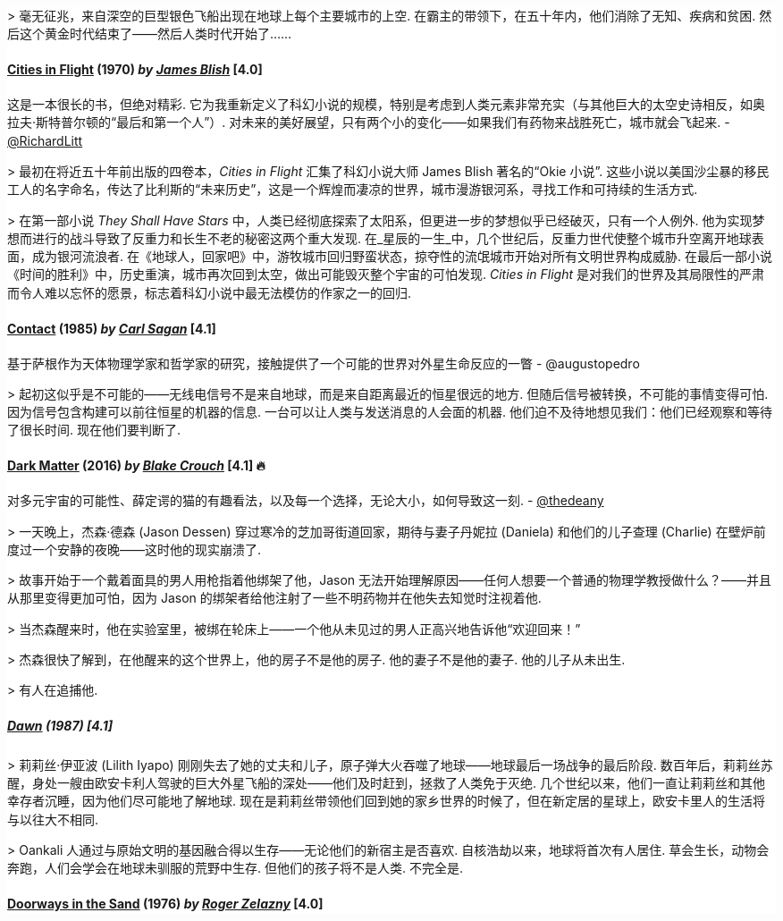  &gt; 毫无征兆，来自深空的巨型银色飞船出现在地球上每个主要城市的上空. 在霸主的带领下，在五十年内，他们消除了无知、疾病和贫困. 然后这个黄金时代结束了——然后人类时代开始了……

#### [Cities in Flight](https://www.goodreads.com/book/show/141805.Cities_in_Flight) (1970) _by [James Blish](https://en.wikipedia.org/wiki/James_Blish)_ [4.0]

这是一本很长的书，但绝对精彩. 它为我重新定义了科幻小说的规模，特别是考虑到人类元素非常充实（与其他巨大的太空史诗相反，如奥拉夫·斯特普尔顿的“最后和第一个人”）. 对未来的美好展望，只有两个小的变化——如果我们有药物来战胜死亡，城市就会飞起来.  - [@RichardLitt](https://github.com/RichardLitt)

 &gt; 最初在将近五十年前出版的四卷本，_Cities in Flight_ 汇集了科幻小说大师 James Blish 著名的“Okie 小说”. 这些小说以美国沙尘暴的移民工人的名字命名，传达了比利斯的“未来历史”，这是一个辉煌而凄凉的世界，城市漫游银河系，寻找工作和可持续的生活方式.
>
 &gt; 在第一部小说 _They Shall Have Stars_ 中，人类已经彻底探索了太阳系，但更进一步的梦想似乎已经破灭，只有一个人例外. 他为实现梦想而进行的战斗导致了反重力和长生不老的秘密这两个重大发现. 在_星辰的一生_中，几个世纪后，反重力世代使整个城市升空离开地球表面，成为银河流浪者. 在《地球人，回家吧》中，游牧城市回归野蛮状态，掠夺性的流氓城市开始对所有文明世界构成威胁. 在最后一部小说《时间的胜利》中，历史重演，城市再次回到太空，做出可能毁灭整个宇宙的可怕发现.  _Cities in Flight_ 是对我们的世界及其局限性的严肃而令人难以忘怀的愿景，标志着科幻小说中最无法模仿的作家之一的回归.

#### [Contact](https://www.goodreads.com/book/show/61666.Contact) (1985) _by [Carl Sagan](https://en.wikipedia.org/wiki/Carl_Sagan)_ [4.1]

基于萨根作为天体物理学家和哲学家的研究，接触提供了一个可能的世界对外星生命反应的一瞥 - @augustopedro

 &gt; 起初这似乎是不可能的——无线电信号不是来自地球，而是来自距离最近的恒星很远的地方. 但随后信号被转换，不可能的事情变得可怕. 因为信号包含构建可以前往恒星的机器的信息. 一台可以让人类与发送消息的人会面的机器. 他们迫不及待地想见我们：他们已经观察和等待了很长时间. 现在他们要判断了.

#### [Dark Matter](https://www.goodreads.com/book/show/27833670-dark-matter) (2016) _by [Blake Crouch](https://en.wikipedia.org/wiki/Blake_Crouch)_ [4.1] 🔥

对多元宇宙的可能性、薛定谔的猫的有趣看法，以及每一个选择，无论大小，如何导致这一刻.  - [@thedeany](https://github.com/thedeany)

&gt; 一天晚上，杰森·德森 (Jason Dessen) 穿过寒冷的芝加哥街道回家，期待与妻子丹妮拉 (Daniela) 和他们的儿子查理 (Charlie) 在壁炉前度过一个安静的夜晚——这时他的现实崩溃了.
>
&gt; 故事开始于一个戴着面具的男人用枪指着他绑架了他，Jason 无法开始理解原因——任何人想要一个普通的物理学教授做什么？——并且从那里变得更加可怕，因为 Jason 的绑架者给他注射了一些不明药物并在他失去知觉时注视着他.
>
&gt; 当杰森醒来时，他在实验室里，被绑在轮床上——一个他从未见过的男人正高兴地告诉他“欢迎回来！”
>
 &gt; 杰森很快了解到，在他醒来的这个世界上，他的房子不是他的房子. 他的妻子不是他的妻子. 他的儿子从未出生.
>
&gt; 有人在追捕他.

##### [Dawn](https://www.goodreads.com/book/show/36694961-dawn) (1987) [4.1]

 &gt; 莉莉丝·伊亚波 (Lilith Iyapo) 刚刚失去了她的丈夫和儿子，原子弹大火吞噬了地球——地球最后一场战争的最后阶段. 数百年后，莉莉丝苏醒，身处一艘由欧安卡利人驾驶的巨大外星飞船的深处——他们及时赶到，拯救了人类免于灭绝. 几个世纪以来，他们一直让莉莉丝和其他幸存者沉睡，因为他们尽可能地了解地球. 现在是莉莉丝带领他们回到她的家乡世界的时候了，但在新定居的星球上，欧安卡里人的生活将与以往大不相同.
>
 &gt; Oankali 人通过与原始文明的基因融合得以生存——无论他们的新宿主是否喜欢. 自核浩劫以来，地球将首次有人居住. 草会生长，动物会奔跑，人们会学会在地球未驯服的荒野中生存. 但他们的孩子将不是人类. 不完全是.

#### [Doorways in the Sand](https://www.goodreads.com/book/show/61998.Doorways_in_the_Sand) (1976) _by [Roger Zelazny](https://en.wikipedia.org/wiki/Roger_Zelazny)_ [4.0]
